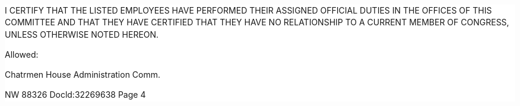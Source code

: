 I CERTIFY THAT THE LISTED EMPLOYEES HAVE PERFORMED THEIR
ASSIGNED OFFICIAL DUTIES IN THE OFFICES OF THIS COMMITTEE
AND THAT THEY HAVE CERTIFIED THAT THEY HAVE NO RELATIONSHIP
TO A CURRENT MEMBER OF CONGRESS, UNLESS OTHERWISE NOTED
HEREON.

Allowed:

Chatrmen House Administration Comm.

NW 88326 Docld:32269638 Page 4
